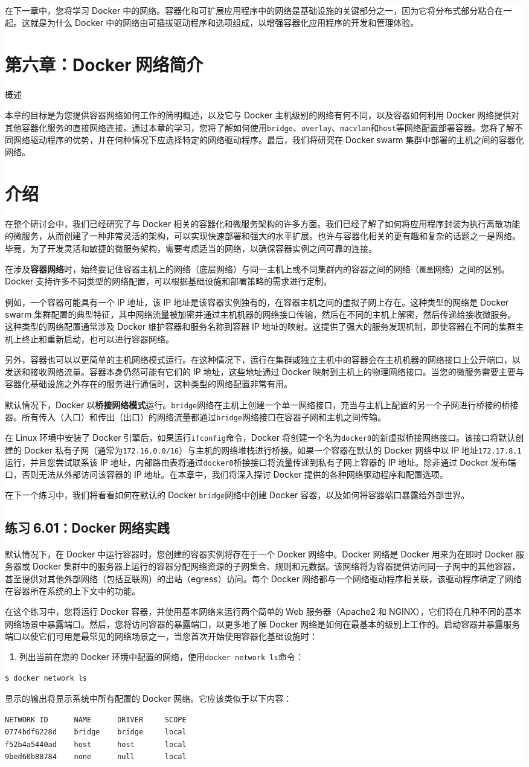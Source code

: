 在下一章中，您将学习 Docker 中的网络。容器化和可扩展应用程序中的网络是基础设施的关键部分之一，因为它将分布式部分粘合在一起。这就是为什么 Docker 中的网络由可插拔驱动程序和选项组成，以增强容器化应用程序的开发和管理体验。


# 第六章：Docker 网络简介

概述

本章的目标是为您提供容器网络如何工作的简明概述，以及它与 Docker 主机级别的网络有何不同，以及容器如何利用 Docker 网络提供对其他容器化服务的直接网络连接。通过本章的学习，您将了解如何使用`bridge`、`overlay`、`macvlan`和`host`等网络配置部署容器。您将了解不同网络驱动程序的优势，并在何种情况下应选择特定的网络驱动程序。最后，我们将研究在 Docker swarm 集群中部署的主机之间的容器化网络。

# 介绍

在整个研讨会中，我们已经研究了与 Docker 相关的容器化和微服务架构的许多方面。我们已经了解了如何将应用程序封装为执行离散功能的微服务，从而创建了一种非常灵活的架构，可以实现快速部署和强大的水平扩展。也许与容器化相关的更有趣和复杂的话题之一是网络。毕竟，为了开发灵活和敏捷的微服务架构，需要考虑适当的网络，以确保容器实例之间可靠的连接。

在涉及**容器网络**时，始终要记住容器主机上的网络（底层网络）与同一主机上或不同集群内的容器之间的网络（`覆盖`网络）之间的区别。Docker 支持许多不同类型的网络配置，可以根据基础设施和部署策略的需求进行定制。

例如，一个容器可能具有一个 IP 地址，该 IP 地址是该容器实例独有的，在容器主机之间的虚拟子网上存在。这种类型的网络是 Docker swarm 集群配置的典型特征，其中网络流量被加密并通过主机机器的网络接口传输，然后在不同的主机上解密，然后传递给接收微服务。这种类型的网络配置通常涉及 Docker 维护容器和服务名称到容器 IP 地址的映射。这提供了强大的服务发现机制，即使容器在不同的集群主机上终止和重新启动，也可以进行容器网络。

另外，容器也可以以更简单的主机网络模式运行。在这种情况下，运行在集群或独立主机中的容器会在主机机器的网络接口上公开端口，以发送和接收网络流量。容器本身仍然可能有它们的 IP 地址，这些地址通过 Docker 映射到主机上的物理网络接口。当您的微服务需要主要与容器化基础设施之外存在的服务进行通信时，这种类型的网络配置非常有用。

默认情况下，Docker 以**桥接网络模式**运行。`bridge`网络在主机上创建一个单一网络接口，充当与主机上配置的另一个子网进行桥接的桥接器。所有传入（入口）和传出（出口）的网络流量都通过`bridge`网络接口在容器子网和主机之间传输。

在 Linux 环境中安装了 Docker 引擎后，如果运行`ifconfig`命令，Docker 将创建一个名为`docker0`的新虚拟桥接网络接口。该接口将默认创建的 Docker 私有子网（通常为`172.16.0.0/16`）与主机的网络堆栈进行桥接。如果一个容器在默认的 Docker 网络中以 IP 地址`172.17.8.1`运行，并且您尝试联系该 IP 地址，内部路由表将通过`docker0`桥接接口将流量传递到私有子网上容器的 IP 地址。除非通过 Docker 发布端口，否则无法从外部访问该容器的 IP 地址。在本章中，我们将深入探讨 Docker 提供的各种网络驱动程序和配置选项。

在下一个练习中，我们将看看如何在默认的 Docker `bridge`网络中创建 Docker 容器，以及如何将容器端口暴露给外部世界。

## 练习 6.01：Docker 网络实践

默认情况下，在 Docker 中运行容器时，您创建的容器实例将存在于一个 Docker 网络中。Docker 网络是 Docker 用来为在即时 Docker 服务器或 Docker 集群中的服务器上运行的容器分配网络资源的子网集合、规则和元数据。该网络将为容器提供访问同一子网中的其他容器，甚至提供对其他外部网络（包括互联网）的出站（egress）访问。每个 Docker 网络都与一个网络驱动程序相关联，该驱动程序确定了网络在容器所在系统的上下文中的功能。

在这个练习中，您将运行 Docker 容器，并使用基本网络来运行两个简单的 Web 服务器（Apache2 和 NGINX），它们将在几种不同的基本网络场景中暴露端口。然后，您将访问容器的暴露端口，以更多地了解 Docker 网络是如何在最基本的级别上工作的。启动容器并暴露服务端口以使它们可用是最常见的网络场景之一，当您首次开始使用容器化基础设施时：

1.  列出当前在您的 Docker 环境中配置的网络，使用`docker network ls`命令：

```
$ docker network ls
```

显示的输出将显示系统中所有配置的 Docker 网络。它应该类似于以下内容：

```
NETWORK ID      NAME      DRIVER     SCOPE
0774bdf6228d    bridge    bridge     local
f52b4a5440ad    host      host       local
9bed60b88784    none      null       local
```
